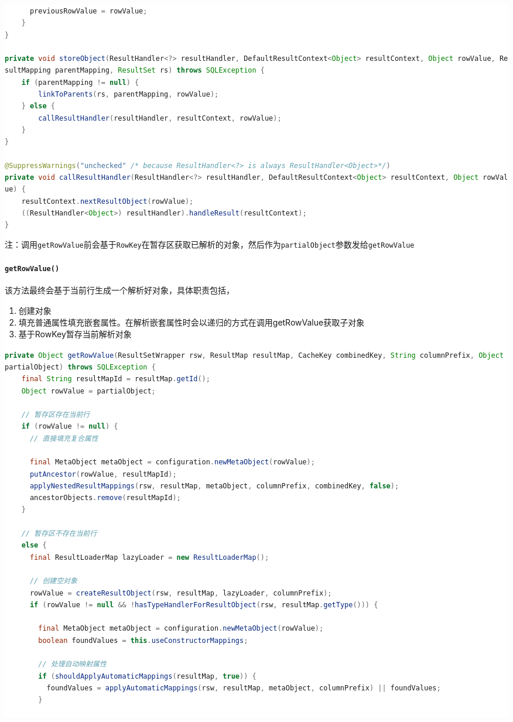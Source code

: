 ```java
      previousRowValue = rowValue;
    }
}

private void storeObject(ResultHandler<?> resultHandler, DefaultResultContext<Object> resultContext, Object rowValue, ResultMapping parentMapping, ResultSet rs) throws SQLException {
    if (parentMapping != null) {
        linkToParents(rs, parentMapping, rowValue);
    } else {
        callResultHandler(resultHandler, resultContext, rowValue);
    }
}

@SuppressWarnings("unchecked" /* because ResultHandler<?> is always ResultHandler<Object>*/)
private void callResultHandler(ResultHandler<?> resultHandler, DefaultResultContext<Object> resultContext, Object rowValue) {
    resultContext.nextResultObject(rowValue);
    ((ResultHandler<Object>) resultHandler).handleResult(resultContext);
}
```


注：调用`getRowValue`前会基于`RowKey`在暂存区获取已解析的对象，然后作为`partialObject`参数发给`getRowValue`

#### `getRowValue()`


该方法最终会基于当前行生成一个解析好对象，具体职责包括，
1. 创建对象
2. 填充普通属性填充嵌套属性。在解析嵌套属性时会以递归的方式在调用getRowValue获取子对象
3. 基于RowKey暂存当前解析对象

```java
private Object getRowValue(ResultSetWrapper rsw, ResultMap resultMap, CacheKey combinedKey, String columnPrefix, Object partialObject) throws SQLException {
    final String resultMapId = resultMap.getId();
    Object rowValue = partialObject;
    
    // 暂存区存在当前行
    if (rowValue != null) {
      // 直接填充复合属性
      
      final MetaObject metaObject = configuration.newMetaObject(rowValue);
      putAncestor(rowValue, resultMapId);
      applyNestedResultMappings(rsw, resultMap, metaObject, columnPrefix, combinedKey, false);
      ancestorObjects.remove(resultMapId);
    } 
    
    // 暂存区不存在当前行
    else {
      final ResultLoaderMap lazyLoader = new ResultLoaderMap();
      
      // 创建空对象
      rowValue = createResultObject(rsw, resultMap, lazyLoader, columnPrefix);
      if (rowValue != null && !hasTypeHandlerForResultObject(rsw, resultMap.getType())) {
        
        final MetaObject metaObject = configuration.newMetaObject(rowValue);
        boolean foundValues = this.useConstructorMappings;
        
        // 处理自动映射属性
        if (shouldApplyAutomaticMappings(resultMap, true)) {
          foundValues = applyAutomaticMappings(rsw, resultMap, metaObject, columnPrefix) || foundValues;
        }
        
```